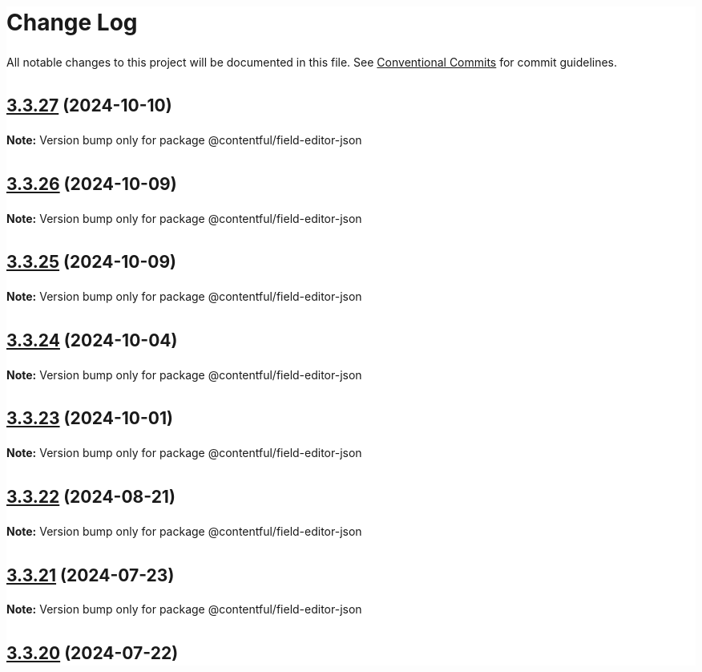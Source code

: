 # Change Log

All notable changes to this project will be documented in this file.
See [Conventional Commits](https://conventionalcommits.org) for commit guidelines.

## [3.3.27](https://github.com/contentful/field-editors/compare/@contentful/field-editor-json@3.3.26...@contentful/field-editor-json@3.3.27) (2024-10-10)

**Note:** Version bump only for package @contentful/field-editor-json

## [3.3.26](https://github.com/contentful/field-editors/compare/@contentful/field-editor-json@3.3.25...@contentful/field-editor-json@3.3.26) (2024-10-09)

**Note:** Version bump only for package @contentful/field-editor-json

## [3.3.25](https://github.com/contentful/field-editors/compare/@contentful/field-editor-json@3.3.24...@contentful/field-editor-json@3.3.25) (2024-10-09)

**Note:** Version bump only for package @contentful/field-editor-json

## [3.3.24](https://github.com/contentful/field-editors/compare/@contentful/field-editor-json@3.3.23...@contentful/field-editor-json@3.3.24) (2024-10-04)

**Note:** Version bump only for package @contentful/field-editor-json

## [3.3.23](https://github.com/contentful/field-editors/compare/@contentful/field-editor-json@3.3.22...@contentful/field-editor-json@3.3.23) (2024-10-01)

**Note:** Version bump only for package @contentful/field-editor-json

## [3.3.22](https://github.com/contentful/field-editors/compare/@contentful/field-editor-json@3.3.21...@contentful/field-editor-json@3.3.22) (2024-08-21)

**Note:** Version bump only for package @contentful/field-editor-json

## [3.3.21](https://github.com/contentful/field-editors/compare/@contentful/field-editor-json@3.3.20...@contentful/field-editor-json@3.3.21) (2024-07-23)

**Note:** Version bump only for package @contentful/field-editor-json

## [3.3.20](https://github.com/contentful/field-editors/compare/@contentful/field-editor-json@3.3.19...@contentful/field-editor-json@3.3.20) (2024-07-22)
